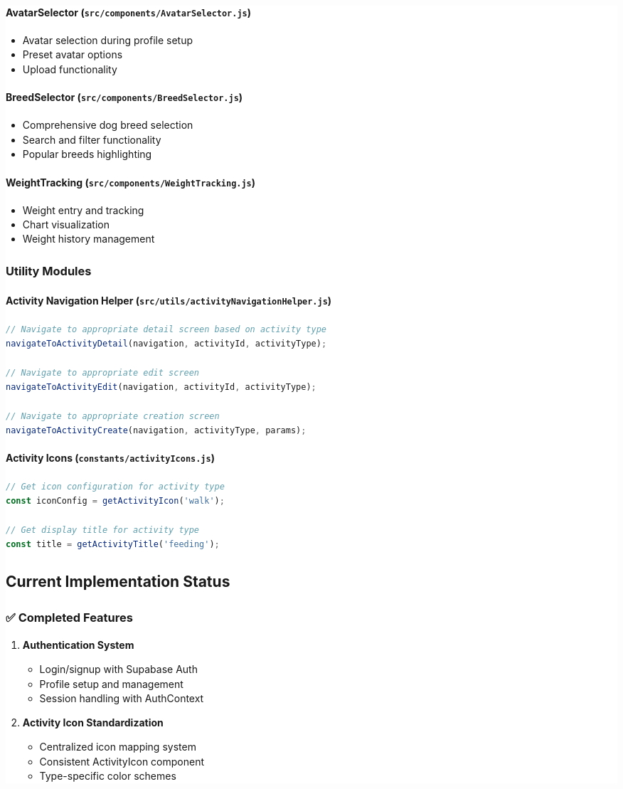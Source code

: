 #### AvatarSelector (`src/components/AvatarSelector.js`)
- Avatar selection during profile setup
- Preset avatar options
- Upload functionality

#### BreedSelector (`src/components/BreedSelector.js`)
- Comprehensive dog breed selection
- Search and filter functionality
- Popular breeds highlighting

#### WeightTracking (`src/components/WeightTracking.js`)
- Weight entry and tracking
- Chart visualization
- Weight history management

### Utility Modules

#### Activity Navigation Helper (`src/utils/activityNavigationHelper.js`)
```javascript
// Navigate to appropriate detail screen based on activity type
navigateToActivityDetail(navigation, activityId, activityType);

// Navigate to appropriate edit screen
navigateToActivityEdit(navigation, activityId, activityType);

// Navigate to appropriate creation screen
navigateToActivityCreate(navigation, activityType, params);
```

#### Activity Icons (`constants/activityIcons.js`)
```javascript
// Get icon configuration for activity type
const iconConfig = getActivityIcon('walk');

// Get display title for activity type
const title = getActivityTitle('feeding');
```

## Current Implementation Status

### ✅ Completed Features
1. **Authentication System**
   - Login/signup with Supabase Auth
   - Profile setup and management
   - Session handling with AuthContext

2. **Activity Icon Standardization**
   - Centralized icon mapping system
   - Consistent ActivityIcon component
   - Type-specific color schemes
